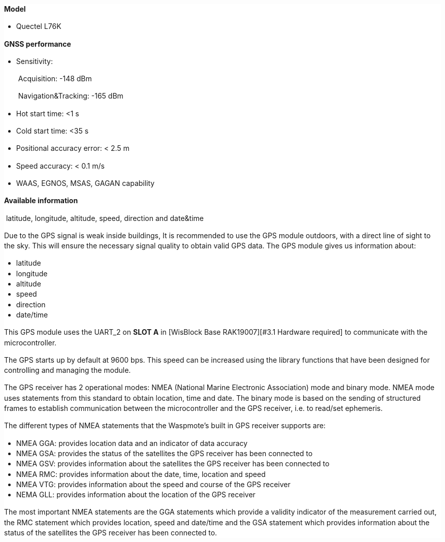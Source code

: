 

**Model**

- Quectel L76K

**GNSS performance**

- Sensitivity:

  ​	Acquisition: -148 dBm

  ​	Navigation&Tracking: -165 dBm

- Hot start time: <1 s

- Cold start time: <35 s

- Positional accuracy error: < 2.5 m

- Speed accuracy: < 0.1 m/s

- WAAS, EGNOS, MSAS, GAGAN capability

**Available information** 

​		latitude, longitude, altitude, speed, direction and date&time

Due to the GPS signal is weak inside buildings, It is recommended to use the GPS module outdoors, with a direct line of sight to the sky. This will ensure the necessary signal quality to obtain valid GPS data.
The GPS module gives us information about:

- latitude
- longitude
- altitude
- speed
- direction
- date/time

This GPS module uses the UART_2 on **SLOT A** in [WisBlock Base RAK19007][#3.1 Hardware required] to communicate with the microcontroller.

The GPS starts up by default at 9600 bps. This speed can be increased using the library functions that have been designed for controlling and managing the module.

The GPS receiver has 2 operational modes: NMEA (National Marine Electronic Association) mode and binary mode. NMEA mode uses statements from this standard to obtain location, time and date. The binary mode is based on the sending of structured frames to establish communication between the microcontroller and the GPS receiver, i.e. to read/set ephemeris.

The different types of NMEA statements that the Waspmote’s built in GPS receiver supports are:

- NMEA GGA: provides location data and an indicator of data accuracy
- NMEA GSA: provides the status of the satellites the GPS receiver has been connected to
- NMEA GSV: provides information about the satellites the GPS receiver has been connected to
- NMEA RMC: provides information about the date, time, location and speed
- NMEA VTG: provides information about the speed and course of the GPS receiver
- NEMA GLL: provides information about the location of the GPS receiver

The most important NMEA statements are the GGA statements which provide a validity indicator of the measurement carried out, the RMC statement which provides location, speed and date/time and the GSA statement which provides information about the status of the satellites the GPS receiver has been connected to.
